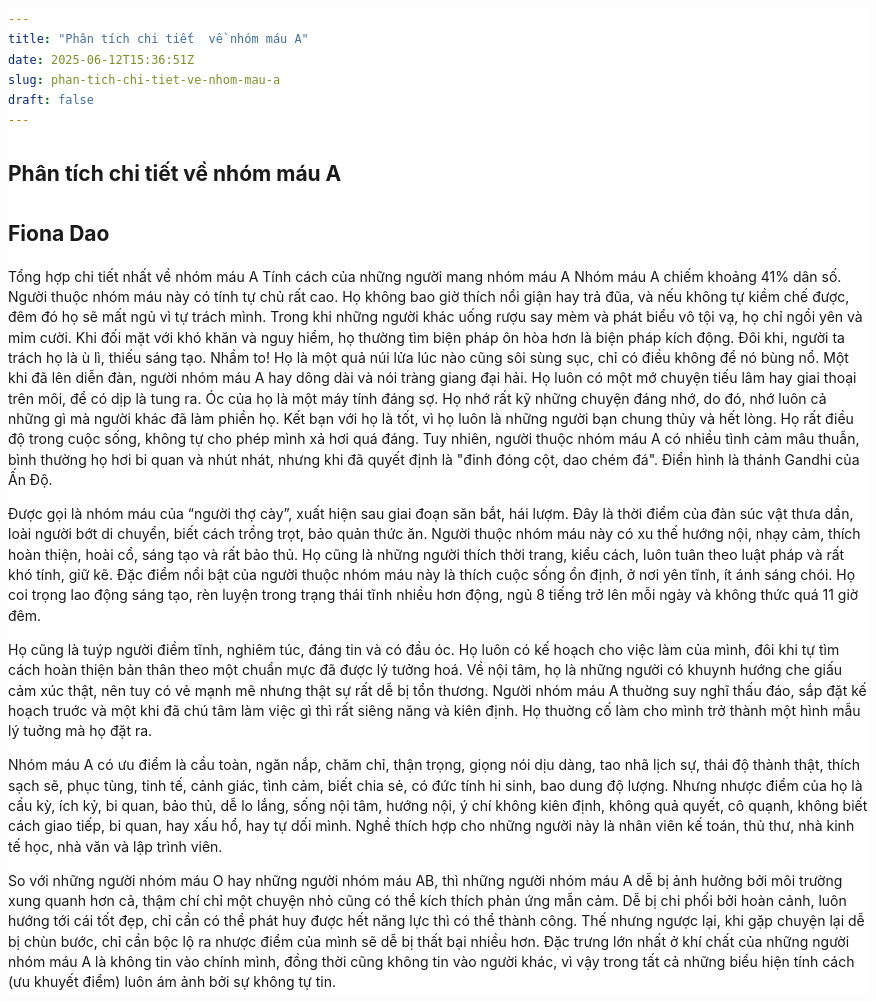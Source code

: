 ```yaml
---
title: "Phân tích chi tiết  về nhóm máu A"
date: 2025-06-12T15:36:51Z
slug: phan-tich-chi-tiet-ve-nhom-mau-a
draft: false
---
```


## Phân tích chi tiết  về nhóm máu A

## Fiona Dao

Tổng hợp chi tiết nhất về nhóm máu A​ 
Tính cách của những người mang nhóm máu A
Nhóm máu A chiếm khoảng 41% dân số. Người thuộc nhóm máu này có tính tự chủ rất cao. Họ không bao giờ thích nổi giận hay trả đũa, và nếu không tự kiềm chế được, đêm đó họ sẽ mất ngủ vì tự trách mình. Trong khi những người khác uống rượu say mèm và phát biểu vô tội vạ, họ chỉ ngồi yên và mỉm cười. Khi đối mặt với khó khăn và nguy hiểm, họ thường tìm biện pháp ôn hòa hơn là biện pháp kích động. Đôi khi, người ta trách họ là ù lì, thiếu sáng tạo. Nhầm to! Họ là một quả núi lửa lúc nào cũng sôi sùng sục, chỉ có điều không để nó bùng nổ. Một khi đã lên diễn đàn, người nhóm máu A hay dông dài và nói tràng giang đại hải. Họ luôn có một mớ chuyện tiếu lâm hay giai thoại trên môi, để có dịp là tung ra. Óc của họ là một máy tính đáng sợ. Họ nhớ rất kỹ những chuyện đáng nhớ, do đó, nhớ luôn cả những gì mà người khác đã làm phiền họ. Kết bạn với họ là tốt, vì họ luôn là những người bạn chung thủy và hết lòng. Họ rất điều độ trong cuộc sống, không tự cho phép mình xả hơi quá đáng. Tuy nhiên, người thuộc nhóm máu A có nhiều tình cảm mâu thuẫn, bình thường họ hơi bi quan và nhút nhát, nhưng khi đã quyết định là "đinh đóng cột, dao chém đá". Điển hình là thánh Gandhi của Ấn Độ.

Được gọi là nhóm máu của “người thợ cày”, xuất hiện sau giai đoạn săn bắt, hái lượm. Đây là thời điểm của đàn súc vật thưa dần, loài người bớt di chuyển, biết cách trồng trọt, bảo quản thức ăn. Người thuộc nhóm máu này có xu thế hướng nội, nhạy cảm, thích hoàn thiện, hoài cổ, sáng tạo và rất bảo thủ. Họ cũng là những người thích thời trang, kiểu cách, luôn tuân theo luật pháp và rất khó tính, giữ kẽ. Đặc điểm nổi bật của người thuộc nhóm máu này là thích cuộc sống ổn định, ở nơi yên tĩnh, ít ánh sáng chói. Họ coi trọng lao động sáng tạo, rèn luyện trong trạng thái tĩnh nhiều hơn động, ngủ 8 tiếng trở lên mỗi ngày và không thức quá 11 giờ đêm.

Họ cũng là tuýp người điềm tĩnh, nghiêm túc, đáng tin và có đầu óc. Họ luôn có kế hoạch cho việc làm của mình, đôi khi tự tìm cách hoàn thiện bản thân theo một chuẩn mực đã được lý tưởng hoá. Về nội tâm, họ là những người có khuynh hướng che giấu cảm xúc thật, nên tuy có vẻ mạnh mẽ nhưng thật sự rất dễ bị tổn thương. Người nhóm máu A thuờng suy nghĩ thấu đáo, sắp đặt kế hoạch truớc và một khi đã chú tâm làm việc gì thì rất siêng năng và kiên định. Họ thuờng cố làm cho mình trở thành một hình mẫu lý tuởng mà họ đặt ra.

Nhóm máu A có ưu điểm là cầu toàn, ngăn nắp, chăm chỉ, thận trọng, giọng nói dịu dàng, tao nhã lịch sự, thái độ thành thật, thích sạch sẽ, phục tùng, tinh tế, cảnh giác, tình cảm, biết chia sẻ, có đức tính hi sinh, bao dung độ lượng. Nhưng nhược điểm của họ là cầu kỳ, ích kỷ, bi quan, bảo thủ, dễ lo lắng, sống nội tâm, hướng nội, ý chí không kiên định, không quả quyết, cô quạnh, không biết cách giao tiếp, bi quan, hay xấu hổ, hay tự dối mình. Nghề thích hợp cho những người này là nhân viên kế toán, thủ thư, nhà kinh tế học, nhà văn và lập trình viên.
 
So với những người nhóm máu O hay những người nhóm máu AB, thì những người nhóm máu A dễ bị ảnh hưởng bởi môi trường xung quanh hơn cả, thậm chí chỉ một chuyện nhỏ cũng có thể kích thích phản ứng mẫn cảm. Dễ bị chi phối bởi hoàn cảnh, luôn hướng tới cái tốt đẹp, chỉ cần có thể phát huy được hết năng lực thì có thể thành công. Thế nhưng ngược lại, khi gặp chuyện lại dễ bị chùn bước, chỉ cần bộc lộ ra nhược điểm của mình sẽ dễ bị thất bại nhiều hơn. Đặc trưng lớn nhất ở khí chất của những người nhóm máu A là không tin vào chính mình, đồng thời cũng không tin vào người khác, vì vậy trong tất cả những biểu hiện tính cách (ưu khuyết điểm) luôn ám ảnh bởi sự không tự tin.
 